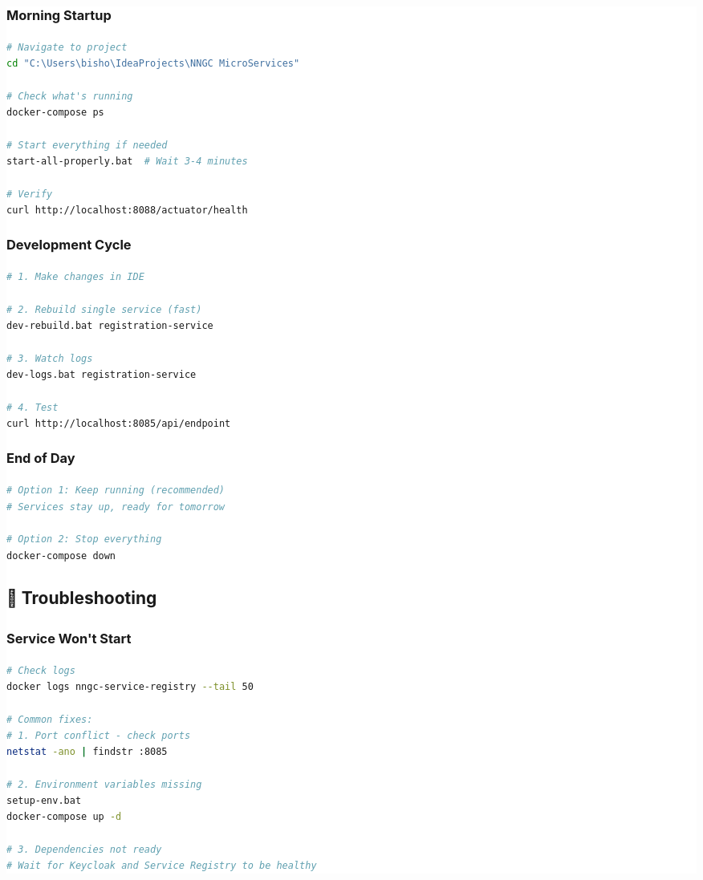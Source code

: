 ### Morning Startup
```bash
# Navigate to project
cd "C:\Users\bisho\IdeaProjects\NNGC MicroServices"

# Check what's running
docker-compose ps

# Start everything if needed
start-all-properly.bat  # Wait 3-4 minutes

# Verify
curl http://localhost:8088/actuator/health
```

### Development Cycle
```bash
# 1. Make changes in IDE

# 2. Rebuild single service (fast)
dev-rebuild.bat registration-service

# 3. Watch logs
dev-logs.bat registration-service

# 4. Test
curl http://localhost:8085/api/endpoint
```

### End of Day
```bash
# Option 1: Keep running (recommended)
# Services stay up, ready for tomorrow

# Option 2: Stop everything
docker-compose down
```

## 🐛 Troubleshooting

### Service Won't Start
```bash
# Check logs
docker logs nngc-service-registry --tail 50

# Common fixes:
# 1. Port conflict - check ports
netstat -ano | findstr :8085

# 2. Environment variables missing
setup-env.bat
docker-compose up -d

# 3. Dependencies not ready
# Wait for Keycloak and Service Registry to be healthy
```
